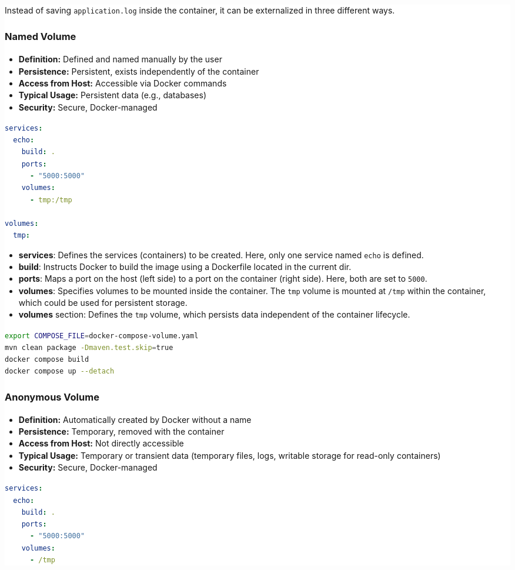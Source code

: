 Instead of saving `application.log` inside the container, it can be externalized in three different ways.

### Named Volume

- **Definition:** Defined and named manually by the user
- **Persistence:** Persistent, exists independently of the container
- **Access from Host:** Accessible via Docker commands
- **Typical Usage:** Persistent data (e.g., databases)
- **Security:** Secure, Docker-managed

```yaml
services:
  echo:
    build: .
    ports:
      - "5000:5000"
    volumes:
      - tmp:/tmp

volumes:
  tmp:
```

- **services**: Defines the services (containers) to be created. Here, only one service named `echo` is defined.
- **build**: Instructs Docker to build the image using a Dockerfile located in the current dir.
- **ports**: Maps a port on the host (left side) to a port on the container (right side). Here, both are set to `5000`.
- **volumes**: Specifies volumes to be mounted inside the container. The `tmp` volume is mounted at `/tmp` within the container, which could be used for persistent storage.
- **volumes** section: Defines the `tmp` volume, which persists data independent of the container lifecycle.

```bash
export COMPOSE_FILE=docker-compose-volume.yaml
mvn clean package -Dmaven.test.skip=true
docker compose build
docker compose up --detach
```

### Anonymous Volume

- **Definition:** Automatically created by Docker without a name
- **Persistence:** Temporary, removed with the container
- **Access from Host:** Not directly accessible
- **Typical Usage:** Temporary or transient data (temporary files, logs, writable storage for read-only containers)
- **Security:** Secure, Docker-managed

```yaml
services:
  echo:
    build: .
    ports:
      - "5000:5000"
    volumes:
      - /tmp
```
